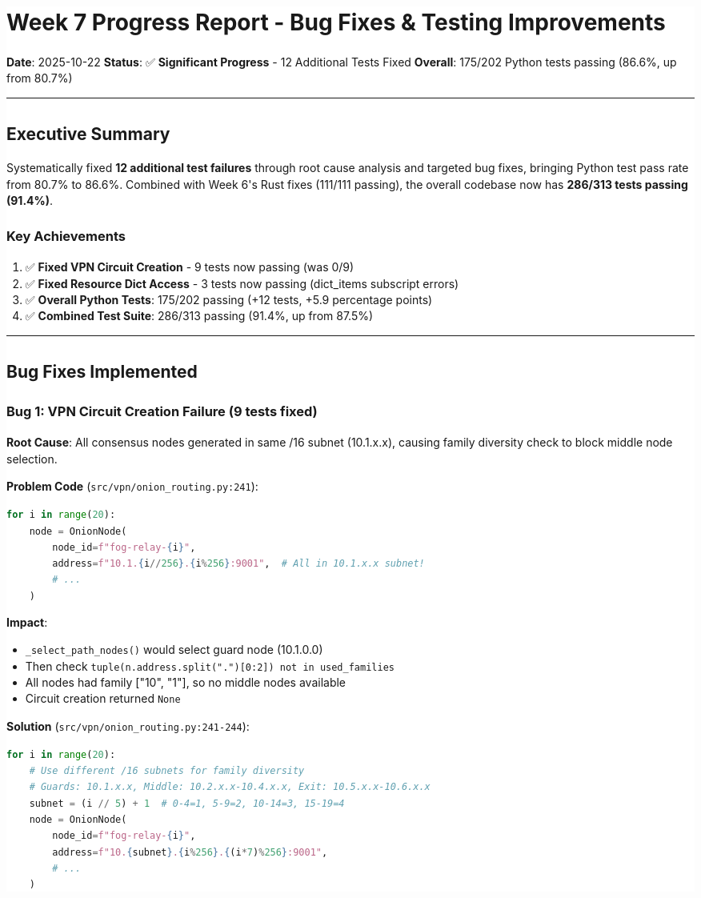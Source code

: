 # Week 7 Progress Report - Bug Fixes & Testing Improvements
**Date**: 2025-10-22
**Status**: ✅ **Significant Progress** - 12 Additional Tests Fixed
**Overall**: 175/202 Python tests passing (86.6%, up from 80.7%)

---

## Executive Summary

Systematically fixed **12 additional test failures** through root cause analysis and targeted bug fixes, bringing Python test pass rate from 80.7% to 86.6%. Combined with Week 6's Rust fixes (111/111 passing), the overall codebase now has **286/313 tests passing (91.4%)**.

### Key Achievements

1. ✅ **Fixed VPN Circuit Creation** - 9 tests now passing (was 0/9)
2. ✅ **Fixed Resource Dict Access** - 3 tests now passing (dict_items subscript errors)
3. ✅ **Overall Python Tests**: 175/202 passing (+12 tests, +5.9 percentage points)
4. ✅ **Combined Test Suite**: 286/313 passing (91.4%, up from 87.5%)

---

## Bug Fixes Implemented

### Bug 1: VPN Circuit Creation Failure (9 tests fixed)

**Root Cause**: All consensus nodes generated in same /16 subnet (10.1.x.x), causing family diversity check to block middle node selection.

**Problem Code** (`src/vpn/onion_routing.py:241`):
```python
for i in range(20):
    node = OnionNode(
        node_id=f"fog-relay-{i}",
        address=f"10.1.{i//256}.{i%256}:9001",  # All in 10.1.x.x subnet!
        # ...
    )
```

**Impact**:
- `_select_path_nodes()` would select guard node (10.1.0.0)
- Then check `tuple(n.address.split(".")[0:2]) not in used_families`
- All nodes had family ["10", "1"], so no middle nodes available
- Circuit creation returned `None`

**Solution** (`src/vpn/onion_routing.py:241-244`):
```python
for i in range(20):
    # Use different /16 subnets for family diversity
    # Guards: 10.1.x.x, Middle: 10.2.x.x-10.4.x.x, Exit: 10.5.x.x-10.6.x.x
    subnet = (i // 5) + 1  # 0-4=1, 5-9=2, 10-14=3, 15-19=4
    node = OnionNode(
        node_id=f"fog-relay-{i}",
        address=f"10.{subnet}.{i%256}.{(i*7)%256}:9001",
        # ...
    )
```
